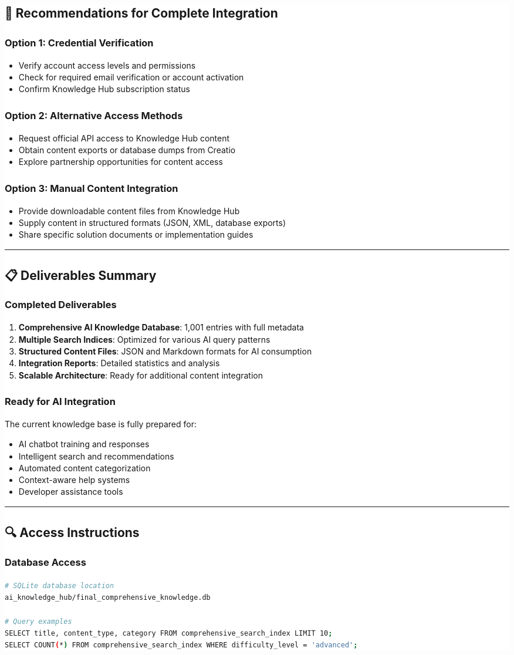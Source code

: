 
## 🚀 **Recommendations for Complete Integration**

### **Option 1: Credential Verification**

- Verify account access levels and permissions
- Check for required email verification or account activation
- Confirm Knowledge Hub subscription status

### **Option 2: Alternative Access Methods**

- Request official API access to Knowledge Hub content
- Obtain content exports or database dumps from Creatio
- Explore partnership opportunities for content access

### **Option 3: Manual Content Integration**

- Provide downloadable content files from Knowledge Hub
- Supply content in structured formats (JSON, XML, database exports)
- Share specific solution documents or implementation guides

---

## 📋 **Deliverables Summary**

### **Completed Deliverables**

1. **Comprehensive AI Knowledge Database**: 1,001 entries with full metadata
2. **Multiple Search Indices**: Optimized for various AI query patterns
3. **Structured Content Files**: JSON and Markdown formats for AI consumption
4. **Integration Reports**: Detailed statistics and analysis
5. **Scalable Architecture**: Ready for additional content integration

### **Ready for AI Integration**

The current knowledge base is fully prepared for:

- AI chatbot training and responses
- Intelligent search and recommendations
- Automated content categorization
- Context-aware help systems
- Developer assistance tools

---

## 🔍 **Access Instructions**

### **Database Access**

```bash
# SQLite database location
ai_knowledge_hub/final_comprehensive_knowledge.db

# Query examples
SELECT title, content_type, category FROM comprehensive_search_index LIMIT 10;
SELECT COUNT(*) FROM comprehensive_search_index WHERE difficulty_level = 'advanced';
```
